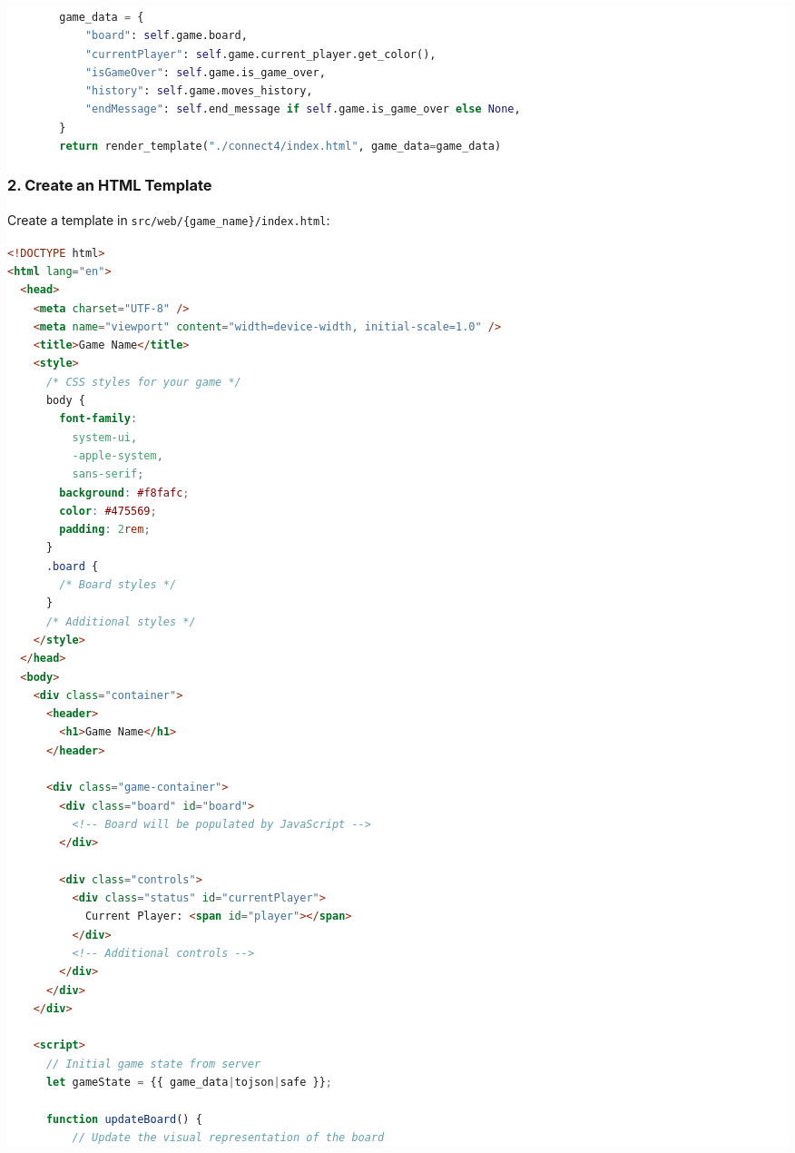 ```python
        game_data = {
            "board": self.game.board,
            "currentPlayer": self.game.current_player.get_color(),
            "isGameOver": self.game.is_game_over,
            "history": self.game.moves_history,
            "endMessage": self.end_message if self.game.is_game_over else None,
        }
        return render_template("./connect4/index.html", game_data=game_data)
```

### 2. Create an HTML Template

Create a template in `src/web/{game_name}/index.html`:

```html
<!DOCTYPE html>
<html lang="en">
  <head>
    <meta charset="UTF-8" />
    <meta name="viewport" content="width=device-width, initial-scale=1.0" />
    <title>Game Name</title>
    <style>
      /* CSS styles for your game */
      body {
        font-family:
          system-ui,
          -apple-system,
          sans-serif;
        background: #f8fafc;
        color: #475569;
        padding: 2rem;
      }
      .board {
        /* Board styles */
      }
      /* Additional styles */
    </style>
  </head>
  <body>
    <div class="container">
      <header>
        <h1>Game Name</h1>
      </header>

      <div class="game-container">
        <div class="board" id="board">
          <!-- Board will be populated by JavaScript -->
        </div>

        <div class="controls">
          <div class="status" id="currentPlayer">
            Current Player: <span id="player"></span>
          </div>
          <!-- Additional controls -->
        </div>
      </div>
    </div>

    <script>
      // Initial game state from server
      let gameState = {{ game_data|tojson|safe }};

      function updateBoard() {
          // Update the visual representation of the board
```